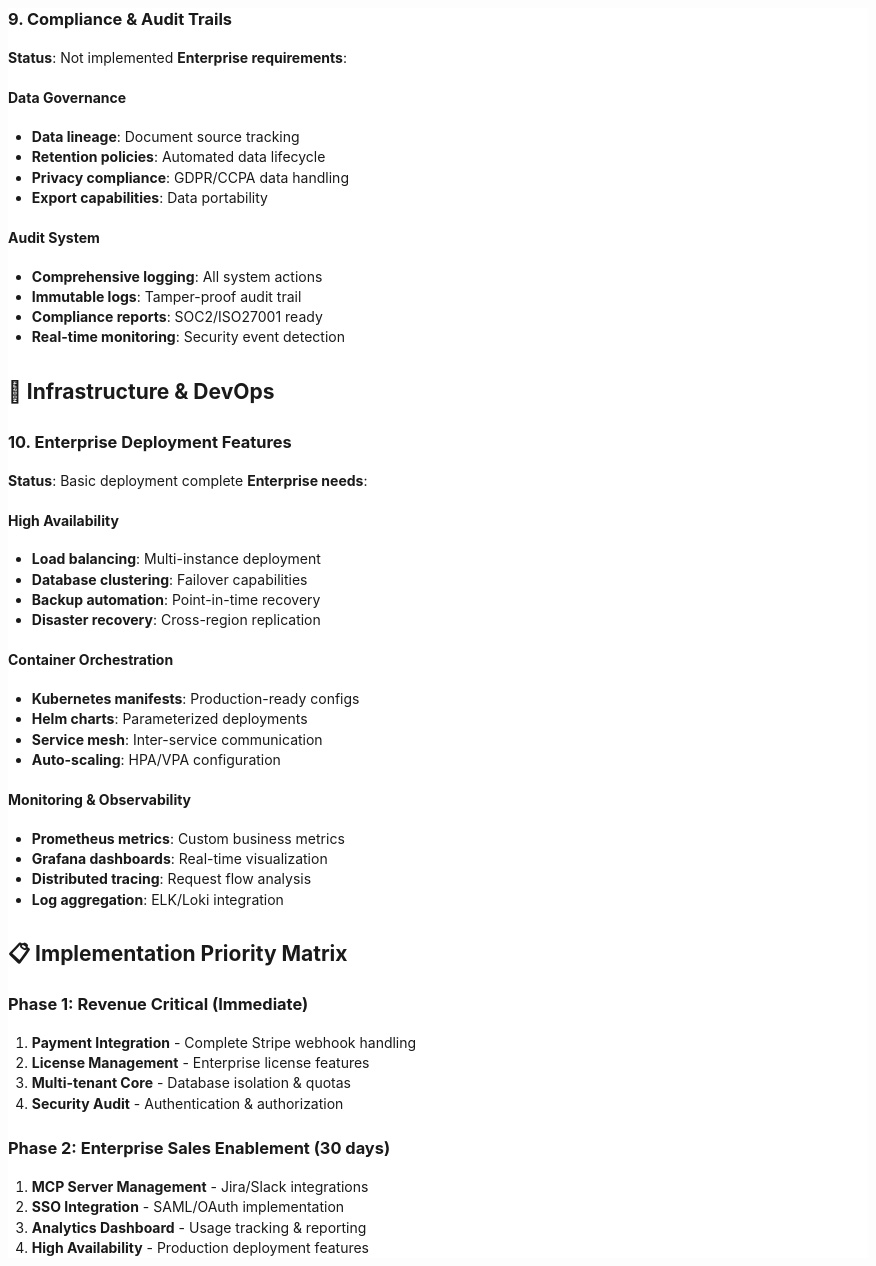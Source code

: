 ### 9. Compliance & Audit Trails
**Status**: Not implemented
**Enterprise requirements**:

#### Data Governance
- **Data lineage**: Document source tracking
- **Retention policies**: Automated data lifecycle
- **Privacy compliance**: GDPR/CCPA data handling
- **Export capabilities**: Data portability

#### Audit System
- **Comprehensive logging**: All system actions
- **Immutable logs**: Tamper-proof audit trail  
- **Compliance reports**: SOC2/ISO27001 ready
- **Real-time monitoring**: Security event detection

## 🚧 Infrastructure & DevOps

### 10. Enterprise Deployment Features
**Status**: Basic deployment complete
**Enterprise needs**:

#### High Availability
- **Load balancing**: Multi-instance deployment
- **Database clustering**: Failover capabilities
- **Backup automation**: Point-in-time recovery
- **Disaster recovery**: Cross-region replication

#### Container Orchestration
- **Kubernetes manifests**: Production-ready configs
- **Helm charts**: Parameterized deployments
- **Service mesh**: Inter-service communication
- **Auto-scaling**: HPA/VPA configuration

#### Monitoring & Observability
- **Prometheus metrics**: Custom business metrics
- **Grafana dashboards**: Real-time visualization  
- **Distributed tracing**: Request flow analysis
- **Log aggregation**: ELK/Loki integration

## 📋 Implementation Priority Matrix

### Phase 1: Revenue Critical (Immediate)
1. **Payment Integration** - Complete Stripe webhook handling
2. **License Management** - Enterprise license features
3. **Multi-tenant Core** - Database isolation & quotas
4. **Security Audit** - Authentication & authorization

### Phase 2: Enterprise Sales Enablement (30 days)
1. **MCP Server Management** - Jira/Slack integrations
2. **SSO Integration** - SAML/OAuth implementation  
3. **Analytics Dashboard** - Usage tracking & reporting
4. **High Availability** - Production deployment features
